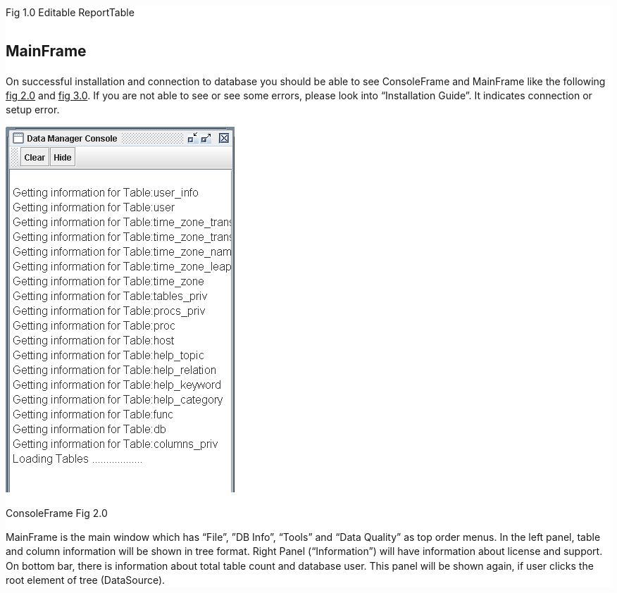 Fig 1.0 Editable ReportTable

## <a name="mainframe"></a>MainFrame

On successful installation and connection to database you should be able to see ConsoleFrame and MainFrame like the following [fig 2.0](#fig2) and [fig 3.0](#fig3). If you are not able to see or see some errors, please look into “Installation Guide”. It indicates connection or setup error.
 
<a name="fig2"/>![alt text](./user_guide_images/fig_2.png "Fig 2.") 

ConsoleFrame Fig 2.0

MainFrame is the main window which has “File”, ”DB Info”, “Tools” and “Data Quality” as top order menus.
In the left panel, table and column information will be shown in tree format. Right Panel (“Information”) will have information about license and support. On bottom bar, there is information about total table count and database user. This panel will be shown again, if user clicks the root element of tree (DataSource).
